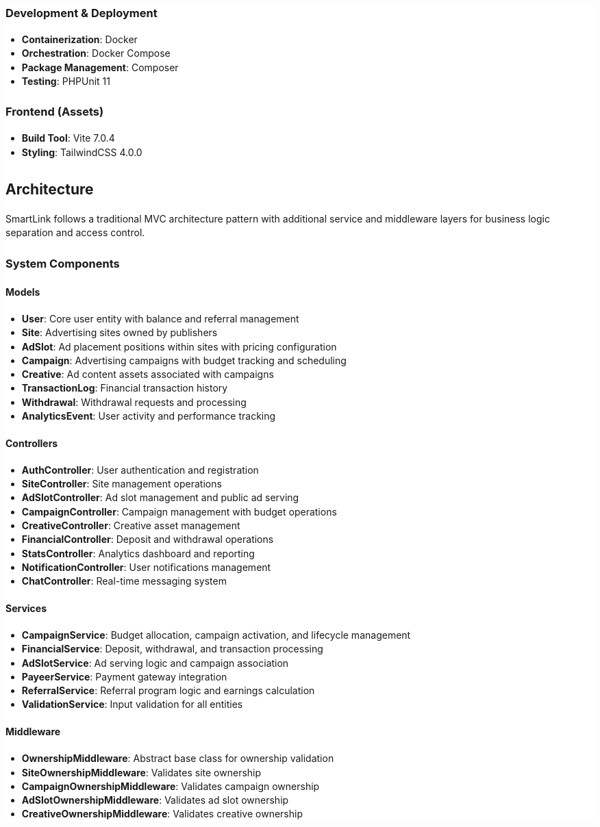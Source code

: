 ### Development & Deployment
- **Containerization**: Docker
- **Orchestration**: Docker Compose
- **Package Management**: Composer
- **Testing**: PHPUnit 11

### Frontend (Assets)
- **Build Tool**: Vite 7.0.4
- **Styling**: TailwindCSS 4.0.0

## Architecture

SmartLink follows a traditional MVC architecture pattern with additional service and middleware layers for business logic separation and access control.

### System Components

#### Models
- **User**: Core user entity with balance and referral management
- **Site**: Advertising sites owned by publishers
- **AdSlot**: Ad placement positions within sites with pricing configuration
- **Campaign**: Advertising campaigns with budget tracking and scheduling
- **Creative**: Ad content assets associated with campaigns
- **TransactionLog**: Financial transaction history
- **Withdrawal**: Withdrawal requests and processing
- **AnalyticsEvent**: User activity and performance tracking

#### Controllers
- **AuthController**: User authentication and registration
- **SiteController**: Site management operations
- **AdSlotController**: Ad slot management and public ad serving
- **CampaignController**: Campaign management with budget operations
- **CreativeController**: Creative asset management
- **FinancialController**: Deposit and withdrawal operations
- **StatsController**: Analytics dashboard and reporting
- **NotificationController**: User notifications management
- **ChatController**: Real-time messaging system

#### Services
- **CampaignService**: Budget allocation, campaign activation, and lifecycle management
- **FinancialService**: Deposit, withdrawal, and transaction processing
- **AdSlotService**: Ad serving logic and campaign association
- **PayeerService**: Payment gateway integration
- **ReferralService**: Referral program logic and earnings calculation
- **ValidationService**: Input validation for all entities

#### Middleware
- **OwnershipMiddleware**: Abstract base class for ownership validation
- **SiteOwnershipMiddleware**: Validates site ownership
- **CampaignOwnershipMiddleware**: Validates campaign ownership
- **AdSlotOwnershipMiddleware**: Validates ad slot ownership
- **CreativeOwnershipMiddleware**: Validates creative ownership
